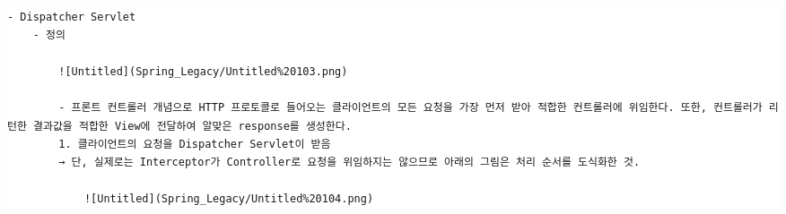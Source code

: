     
    - Dispatcher Servlet
        - 정의
            
            ![Untitled](Spring_Legacy/Untitled%20103.png)
            
            - 프론트 컨트롤러 개념으로 HTTP 프로토콜로 들어오는 클라이언트의 모든 요청을 가장 먼저 받아 적합한 컨트롤러에 위임한다. 또한, 컨트롤러가 리턴한 결과값을 적합한 View에 전달하여 알맞은 response를 생성한다.
            1. 클라이언트의 요청을 Dispatcher Servlet이 받음
            → 단, 실제로는 Interceptor가 Controller로 요청을 위임하지는 않으므로 아래의 그림은 처리 순서를 도식화한 것.
                
                ![Untitled](Spring_Legacy/Untitled%20104.png)
                